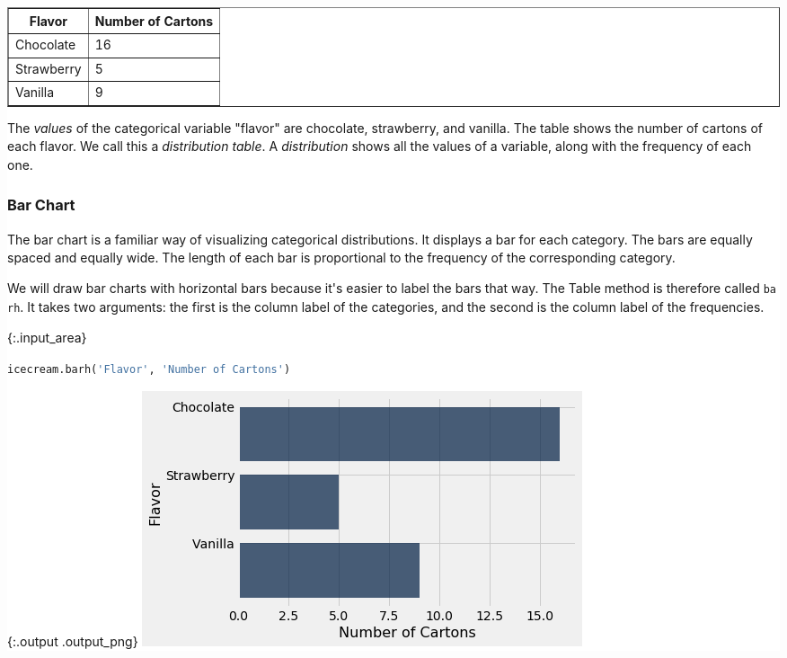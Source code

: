 



<div markdown="0" class="output output_html">
<table border="1" class="dataframe">
    <thead>
        <tr>
            <th>Flavor</th> <th>Number of Cartons</th>
        </tr>
    </thead>
    <tbody>
        <tr>
            <td>Chocolate </td> <td>16               </td>
        </tr>
        <tr>
            <td>Strawberry</td> <td>5                </td>
        </tr>
        <tr>
            <td>Vanilla   </td> <td>9                </td>
        </tr>
    </tbody>
</table>
</div>



The *values* of the categorical variable "flavor" are chocolate, strawberry, and vanilla. The table shows the number of cartons of each flavor. We call this a *distribution table*. A *distribution* shows all the values of a variable, along with the frequency of each one.

### Bar Chart
The bar chart is a familiar way of visualizing categorical distributions. It displays a bar for each category. The bars are equally spaced and equally wide. The length of each bar is proportional to the frequency of the corresponding category.

We will draw bar charts with horizontal bars because it's easier to label the bars that way. The Table method is therefore called `barh`. It takes two arguments: the first is the column label of the categories, and the second is the column label of the frequencies.



{:.input_area}
```python
icecream.barh('Flavor', 'Number of Cartons')
```



{:.output .output_png}
![png](../../../images/chapters/07/1/Visualizing_Categorical_Distributions_6_0.png)
